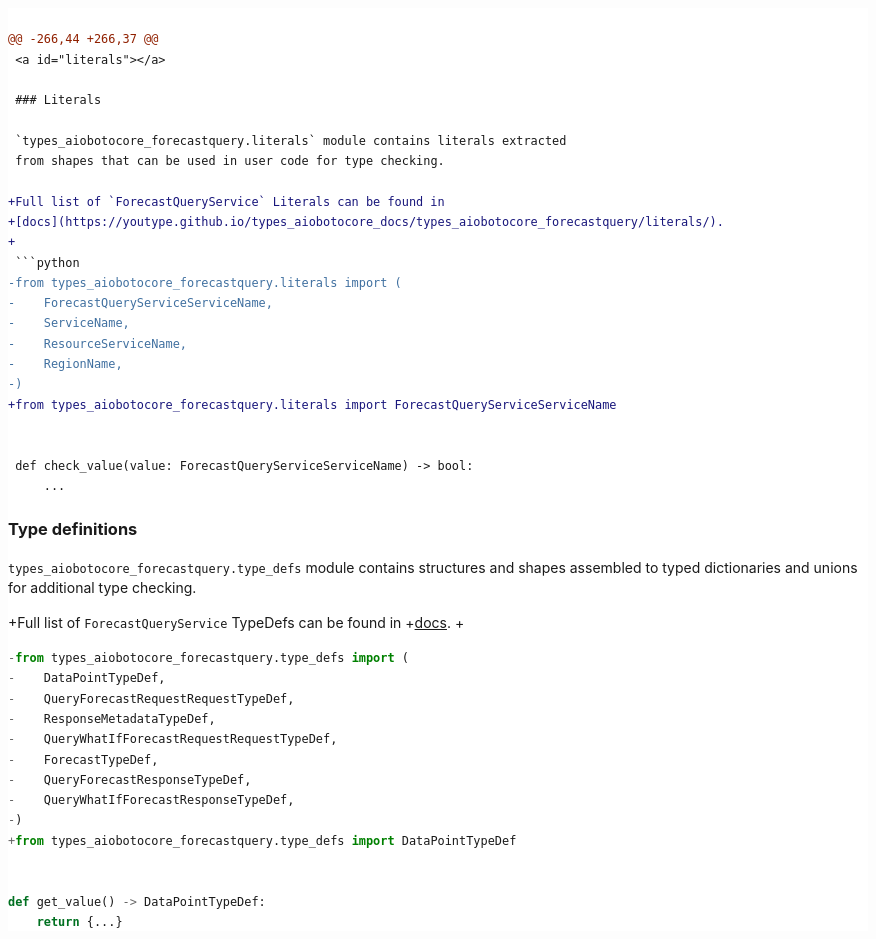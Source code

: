 ```diff
 
@@ -266,44 +266,37 @@
 <a id="literals"></a>
 
 ### Literals
 
 `types_aiobotocore_forecastquery.literals` module contains literals extracted
 from shapes that can be used in user code for type checking.
 
+Full list of `ForecastQueryService` Literals can be found in
+[docs](https://youtype.github.io/types_aiobotocore_docs/types_aiobotocore_forecastquery/literals/).
+
 ```python
-from types_aiobotocore_forecastquery.literals import (
-    ForecastQueryServiceServiceName,
-    ServiceName,
-    ResourceServiceName,
-    RegionName,
-)
+from types_aiobotocore_forecastquery.literals import ForecastQueryServiceServiceName
 
 
 def check_value(value: ForecastQueryServiceServiceName) -> bool:
     ...
 ```
 
 <a id="type-definitions"></a>
 
 ### Type definitions
 
 `types_aiobotocore_forecastquery.type_defs` module contains structures and
 shapes assembled to typed dictionaries and unions for additional type checking.
 
+Full list of `ForecastQueryService` TypeDefs can be found in
+[docs](https://youtype.github.io/types_aiobotocore_docs/types_aiobotocore_forecastquery/type_defs/).
+
 ```python
-from types_aiobotocore_forecastquery.type_defs import (
-    DataPointTypeDef,
-    QueryForecastRequestRequestTypeDef,
-    ResponseMetadataTypeDef,
-    QueryWhatIfForecastRequestRequestTypeDef,
-    ForecastTypeDef,
-    QueryForecastResponseTypeDef,
-    QueryWhatIfForecastResponseTypeDef,
-)
+from types_aiobotocore_forecastquery.type_defs import DataPointTypeDef
 
 
 def get_value() -> DataPointTypeDef:
     return {...}
 ```
 